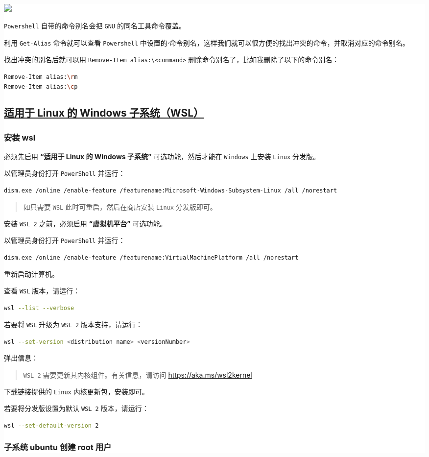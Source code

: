 ![](https://raw.githubusercontent.com/chuenwei0129/my-picgo-repo/master/win/git_gnu.png)

`Powershell` 自带的命令别名会把 `GNU` 的同名工具命令覆盖。

利用 `Get-Alias` 命令就可以查看 `Powershell` 中设置的·命令别名，这样我们就可以很方便的找出冲突的命令，并取消对应的命令别名。

找出冲突的别名后就可以用 `Remove-Item alias:\<command>` 删除命令别名了，比如我删除了以下的命令别名：

```sh
Remove-Item alias:\rm
Remove-Item alias:\cp
```

## [适用于 Linux 的 Windows 子系统（WSL）](#目录)

### 安装 wsl

必须先启用 **“适用于 Linux 的 Windows 子系统”** 可选功能，然后才能在 `Windows` 上安装 `Linux` 分发版。

以管理员身份打开 `PowerShell` 并运行：

```sh
dism.exe /online /enable-feature /featurename:Microsoft-Windows-Subsystem-Linux /all /norestart
```

> 如只需要 `WSL` 此时可重启，然后在商店安装 `Linux` 分发版即可。

安装 `WSL 2` 之前，必须启用 **“虚拟机平台”** 可选功能。

以管理员身份打开 `PowerShell` 并运行：

```sh
dism.exe /online /enable-feature /featurename:VirtualMachinePlatform /all /norestart
```

重新启动计算机。

查看 `WSL` 版本，请运行：

```sh
wsl --list --verbose
```

若要将 `WSL` 升级为 `WSL 2` 版本支持，请运行：

```sh
wsl --set-version <distribution name> <versionNumber>
```

弹出信息：

> `WSL 2` 需要更新其内核组件。有关信息，请访问 <https://aka.ms/wsl2kernel>

下载链接提供的 `Linux` 内核更新包，安装即可。

若要将分发版设置为默认 `WSL 2` 版本，请运行：

```sh
wsl --set-default-version 2
```

### 子系统 ubuntu 创建 root 用户
